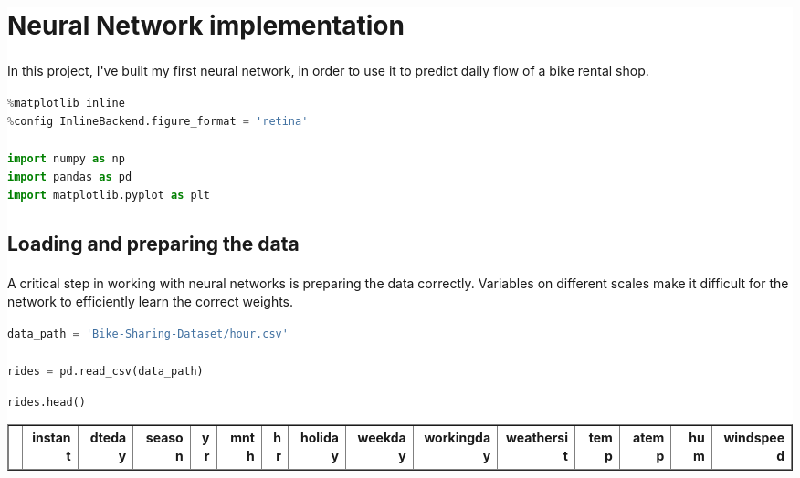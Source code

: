 
# Neural Network implementation

In this project, I've built my first neural network, in order to use it to predict daily flow of a bike rental shop. 




```python
%matplotlib inline
%config InlineBackend.figure_format = 'retina'

import numpy as np
import pandas as pd
import matplotlib.pyplot as plt
```

## Loading and preparing the data

A critical step in working with neural networks is preparing the data correctly. Variables on different scales make it difficult for the network to efficiently learn the correct weights.


```python
data_path = 'Bike-Sharing-Dataset/hour.csv'

rides = pd.read_csv(data_path)
```


```python
rides.head()
```




<div>
<style>
    .dataframe thead tr:only-child th {
        text-align: right;
    }

    .dataframe thead th {
        text-align: left;
    }

    .dataframe tbody tr th {
        vertical-align: top;
    }
</style>
<table border="1" class="dataframe">
  <thead>
    <tr style="text-align: right;">
      <th></th>
      <th>instant</th>
      <th>dteday</th>
      <th>season</th>
      <th>yr</th>
      <th>mnth</th>
      <th>hr</th>
      <th>holiday</th>
      <th>weekday</th>
      <th>workingday</th>
      <th>weathersit</th>
      <th>temp</th>
      <th>atemp</th>
      <th>hum</th>
      <th>windspeed</th>